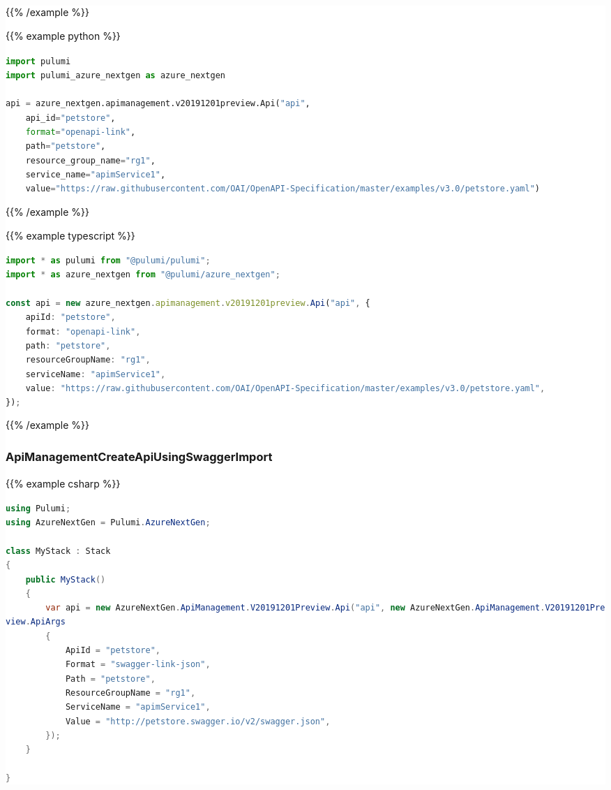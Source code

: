 {{% /example %}}

{{% example python %}}

```python
import pulumi
import pulumi_azure_nextgen as azure_nextgen

api = azure_nextgen.apimanagement.v20191201preview.Api("api",
    api_id="petstore",
    format="openapi-link",
    path="petstore",
    resource_group_name="rg1",
    service_name="apimService1",
    value="https://raw.githubusercontent.com/OAI/OpenAPI-Specification/master/examples/v3.0/petstore.yaml")

```

{{% /example %}}

{{% example typescript %}}

```typescript
import * as pulumi from "@pulumi/pulumi";
import * as azure_nextgen from "@pulumi/azure_nextgen";

const api = new azure_nextgen.apimanagement.v20191201preview.Api("api", {
    apiId: "petstore",
    format: "openapi-link",
    path: "petstore",
    resourceGroupName: "rg1",
    serviceName: "apimService1",
    value: "https://raw.githubusercontent.com/OAI/OpenAPI-Specification/master/examples/v3.0/petstore.yaml",
});

```

{{% /example %}}

### ApiManagementCreateApiUsingSwaggerImport
{{% example csharp %}}
```csharp
using Pulumi;
using AzureNextGen = Pulumi.AzureNextGen;

class MyStack : Stack
{
    public MyStack()
    {
        var api = new AzureNextGen.ApiManagement.V20191201Preview.Api("api", new AzureNextGen.ApiManagement.V20191201Preview.ApiArgs
        {
            ApiId = "petstore",
            Format = "swagger-link-json",
            Path = "petstore",
            ResourceGroupName = "rg1",
            ServiceName = "apimService1",
            Value = "http://petstore.swagger.io/v2/swagger.json",
        });
    }

}

```
